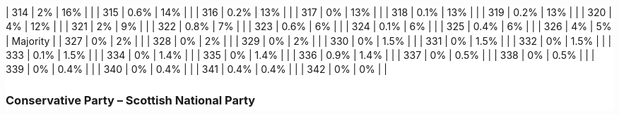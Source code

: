 | 314 | 2% | 16% |  |
| 315 | 0.6% | 14% |  |
| 316 | 0.2% | 13% |  |
| 317 | 0% | 13% |  |
| 318 | 0.1% | 13% |  |
| 319 | 0.2% | 13% |  |
| 320 | 4% | 12% |  |
| 321 | 2% | 9% |  |
| 322 | 0.8% | 7% |  |
| 323 | 0.6% | 6% |  |
| 324 | 0.1% | 6% |  |
| 325 | 0.4% | 6% |  |
| 326 | 4% | 5% | Majority |
| 327 | 0% | 2% |  |
| 328 | 0% | 2% |  |
| 329 | 0% | 2% |  |
| 330 | 0% | 1.5% |  |
| 331 | 0% | 1.5% |  |
| 332 | 0% | 1.5% |  |
| 333 | 0.1% | 1.5% |  |
| 334 | 0% | 1.4% |  |
| 335 | 0% | 1.4% |  |
| 336 | 0.9% | 1.4% |  |
| 337 | 0% | 0.5% |  |
| 338 | 0% | 0.5% |  |
| 339 | 0% | 0.4% |  |
| 340 | 0% | 0.4% |  |
| 341 | 0.4% | 0.4% |  |
| 342 | 0% | 0% |  |

### Conservative Party – Scottish National Party
